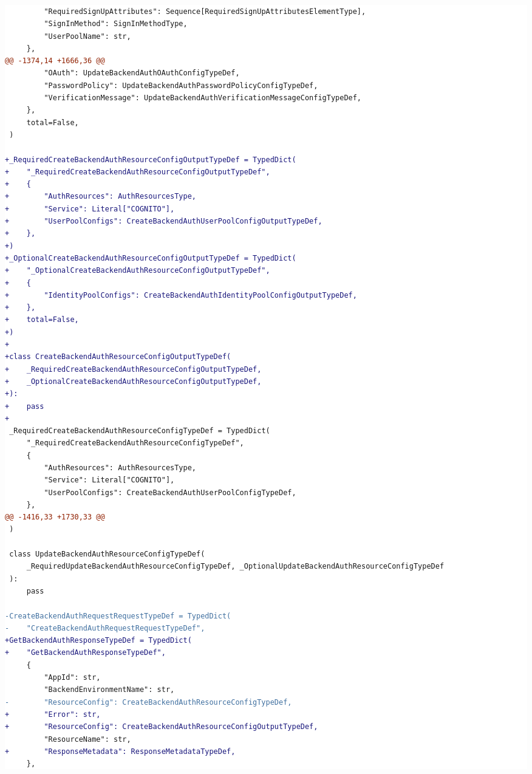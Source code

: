 ```diff
         "RequiredSignUpAttributes": Sequence[RequiredSignUpAttributesElementType],
         "SignInMethod": SignInMethodType,
         "UserPoolName": str,
     },
@@ -1374,14 +1666,36 @@
         "OAuth": UpdateBackendAuthOAuthConfigTypeDef,
         "PasswordPolicy": UpdateBackendAuthPasswordPolicyConfigTypeDef,
         "VerificationMessage": UpdateBackendAuthVerificationMessageConfigTypeDef,
     },
     total=False,
 )
 
+_RequiredCreateBackendAuthResourceConfigOutputTypeDef = TypedDict(
+    "_RequiredCreateBackendAuthResourceConfigOutputTypeDef",
+    {
+        "AuthResources": AuthResourcesType,
+        "Service": Literal["COGNITO"],
+        "UserPoolConfigs": CreateBackendAuthUserPoolConfigOutputTypeDef,
+    },
+)
+_OptionalCreateBackendAuthResourceConfigOutputTypeDef = TypedDict(
+    "_OptionalCreateBackendAuthResourceConfigOutputTypeDef",
+    {
+        "IdentityPoolConfigs": CreateBackendAuthIdentityPoolConfigOutputTypeDef,
+    },
+    total=False,
+)
+
+class CreateBackendAuthResourceConfigOutputTypeDef(
+    _RequiredCreateBackendAuthResourceConfigOutputTypeDef,
+    _OptionalCreateBackendAuthResourceConfigOutputTypeDef,
+):
+    pass
+
 _RequiredCreateBackendAuthResourceConfigTypeDef = TypedDict(
     "_RequiredCreateBackendAuthResourceConfigTypeDef",
     {
         "AuthResources": AuthResourcesType,
         "Service": Literal["COGNITO"],
         "UserPoolConfigs": CreateBackendAuthUserPoolConfigTypeDef,
     },
@@ -1416,33 +1730,33 @@
 )
 
 class UpdateBackendAuthResourceConfigTypeDef(
     _RequiredUpdateBackendAuthResourceConfigTypeDef, _OptionalUpdateBackendAuthResourceConfigTypeDef
 ):
     pass
 
-CreateBackendAuthRequestRequestTypeDef = TypedDict(
-    "CreateBackendAuthRequestRequestTypeDef",
+GetBackendAuthResponseTypeDef = TypedDict(
+    "GetBackendAuthResponseTypeDef",
     {
         "AppId": str,
         "BackendEnvironmentName": str,
-        "ResourceConfig": CreateBackendAuthResourceConfigTypeDef,
+        "Error": str,
+        "ResourceConfig": CreateBackendAuthResourceConfigOutputTypeDef,
         "ResourceName": str,
+        "ResponseMetadata": ResponseMetadataTypeDef,
     },
```